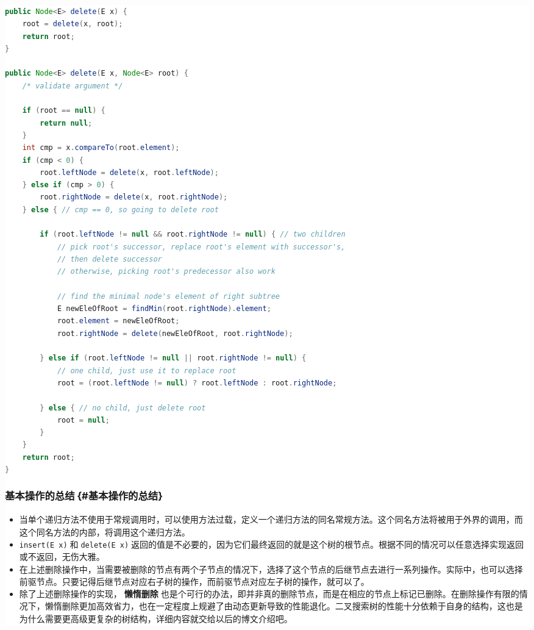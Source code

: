 

```java
public Node<E> delete(E x) {
    root = delete(x, root);
    return root;
}

public Node<E> delete(E x, Node<E> root) {
    /* validate argument */

    if (root == null) {
        return null;
    }
    int cmp = x.compareTo(root.element);
    if (cmp < 0) {
        root.leftNode = delete(x, root.leftNode);
    } else if (cmp > 0) {
        root.rightNode = delete(x, root.rightNode);
    } else { // cmp == 0, so going to delete root

        if (root.leftNode != null && root.rightNode != null) { // two children
            // pick root's successor, replace root's element with successor's,
            // then delete successor
            // otherwise, picking root's predecessor also work

            // find the minimal node's element of right subtree
            E newEleOfRoot = findMin(root.rightNode).element;
            root.element = newEleOfRoot;
            root.rightNode = delete(newEleOfRoot, root.rightNode);

        } else if (root.leftNode != null || root.rightNode != null) {
            // one child, just use it to replace root
            root = (root.leftNode != null) ? root.leftNode : root.rightNode;

        } else { // no child, just delete root
            root = null;
        }
    }
    return root;
}
```


### 基本操作的总结 {#基本操作的总结}

-   当单个递归方法不使用于常规调用时，可以使用方法过载，定义一个递归方法的同名常规方法。这个同名方法将被用于外界的调用，而这个同名方法的内部，将调用这个递归方法。
-   `insert(E x)` 和 `delete(E x)` 返回的值是不必要的，因为它们最终返回的就是这个树的根节点。根据不同的情况可以任意选择实现返回或不返回，无伤大雅。
-   在上述删除操作中，当需要被删除的节点有两个子节点的情况下，选择了这个节点的后继节点去进行一系列操作。实际中，也可以选择前驱节点。只要记得后继节点对应右子树的操作，而前驱节点对应左子树的操作，就可以了。
-   除了上述删除操作的实现，
    **懒惰删除** 也是个可行的办法，即并非真的删除节点，而是在相应的节点上标记已删除。在删除操作有限的情况下，懒惰删除更加高效省力，也在一定程度上规避了由动态更新导致的性能退化。二叉搜索树的性能十分依赖于自身的结构，这也是为什么需要更高级更复杂的树结构，详细内容就交给以后的博文介绍吧。
